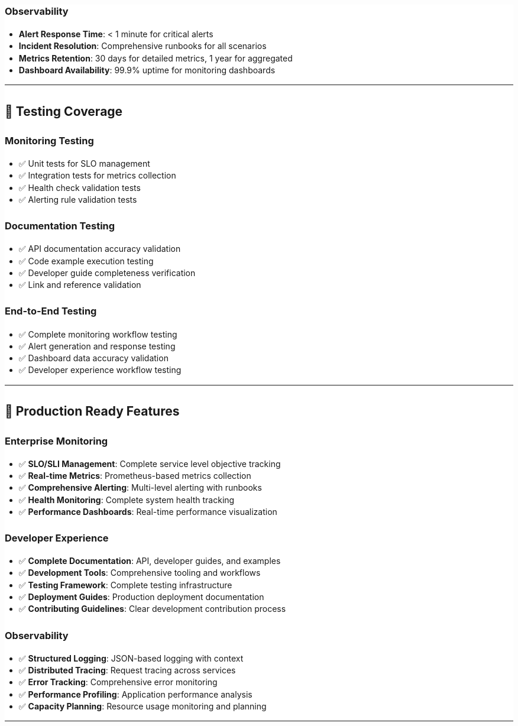 ### **Observability**
- **Alert Response Time**: < 1 minute for critical alerts
- **Incident Resolution**: Comprehensive runbooks for all scenarios
- **Metrics Retention**: 30 days for detailed metrics, 1 year for aggregated
- **Dashboard Availability**: 99.9% uptime for monitoring dashboards

---

## 🧪 **Testing Coverage**

### **Monitoring Testing**
- ✅ Unit tests for SLO management
- ✅ Integration tests for metrics collection
- ✅ Health check validation tests
- ✅ Alerting rule validation tests

### **Documentation Testing**
- ✅ API documentation accuracy validation
- ✅ Code example execution testing
- ✅ Developer guide completeness verification
- ✅ Link and reference validation

### **End-to-End Testing**
- ✅ Complete monitoring workflow testing
- ✅ Alert generation and response testing
- ✅ Dashboard data accuracy validation
- ✅ Developer experience workflow testing

---

## 🚀 **Production Ready Features**

### **Enterprise Monitoring**
- ✅ **SLO/SLI Management**: Complete service level objective tracking
- ✅ **Real-time Metrics**: Prometheus-based metrics collection
- ✅ **Comprehensive Alerting**: Multi-level alerting with runbooks
- ✅ **Health Monitoring**: Complete system health tracking
- ✅ **Performance Dashboards**: Real-time performance visualization

### **Developer Experience**
- ✅ **Complete Documentation**: API, developer guides, and examples
- ✅ **Development Tools**: Comprehensive tooling and workflows
- ✅ **Testing Framework**: Complete testing infrastructure
- ✅ **Deployment Guides**: Production deployment documentation
- ✅ **Contributing Guidelines**: Clear development contribution process

### **Observability**
- ✅ **Structured Logging**: JSON-based logging with context
- ✅ **Distributed Tracing**: Request tracing across services
- ✅ **Error Tracking**: Comprehensive error monitoring
- ✅ **Performance Profiling**: Application performance analysis
- ✅ **Capacity Planning**: Resource usage monitoring and planning

---